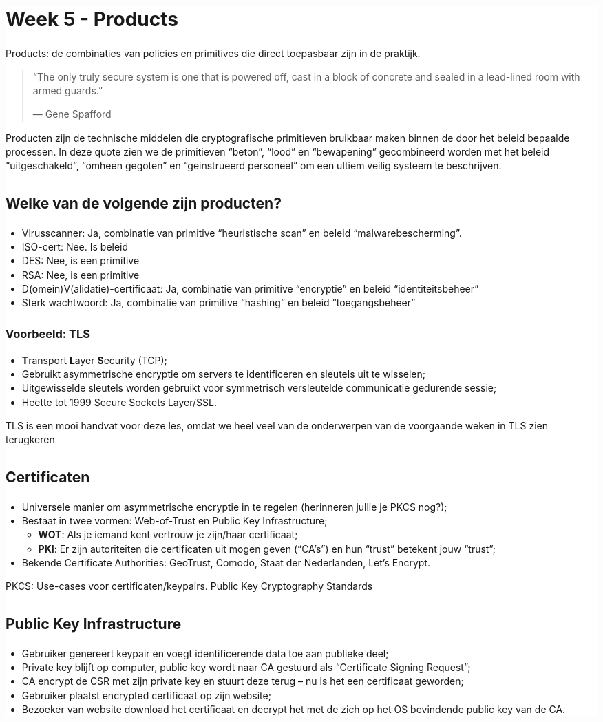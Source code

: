 # Week 5 - Products

Products: de combinaties van policies en primitives die direct toepasbaar zijn in de praktijk.

> “The only truly secure system is one that is powered off, cast in a block of concrete and sealed in a lead-lined room with armed guards.”
>
> — Gene Spafford

Producten zijn de technische middelen die cryptografische primitieven bruikbaar maken binnen de door het beleid bepaalde processen. In deze quote zien we de primitieven “beton”, “lood” en “bewapening” gecombineerd worden met het beleid “uitgeschakeld”, “omheen gegoten” en “geinstrueerd personeel” om een ultiem veilig systeem te beschrijven.

## Welke van de volgende zijn producten?

- Virusscanner: Ja, combinatie van primitive “heuristische scan” en beleid “malwarebescherming”.
- ISO-cert: Nee. Is beleid
- DES: Nee, is een primitive
- RSA: Nee, is een primitive
- D(omein)V(alidatie)-certificaat: Ja, combinatie van primitive “encryptie” en beleid “identiteitsbeheer”
- Sterk wachtwoord: Ja, combinatie van primitive “hashing” en beleid “toegangsbeheer”

### Voorbeeld: TLS

- **T**ransport **L**ayer **S**ecurity (TCP);
- Gebruikt asymmetrische encryptie om servers te identificeren en sleutels uit te wisselen;
- Uitgewisselde sleutels worden gebruikt voor symmetrisch versleutelde communicatie gedurende sessie;
- Heette tot 1999 Secure Sockets Layer/SSL.

TLS is een mooi handvat voor deze les, omdat we heel veel van de onderwerpen van de voorgaande weken in TLS zien terugkeren

## Certificaten

- Universele manier om asymmetrische encryptie in te regelen (herinneren jullie je PKCS nog?);
- Bestaat in twee vormen: Web-of-Trust en Public Key Infrastructure;
  - **WOT**: Als je iemand kent vertrouw je zijn/haar certificaat;
  - **PKI**: Er zijn autoriteiten die certificaten uit mogen geven (“CA’s”) en hun “trust” betekent jouw “trust”;
- Bekende Certificate Authorities: GeoTrust, Comodo, Staat der Nederlanden, Let’s Encrypt.

PKCS: Use-cases voor certificaten/keypairs. Public Key Cryptography Standards

## Public Key Infrastructure

- Gebruiker genereert keypair en voegt identificerende data toe aan publieke deel;
- Private key blijft op computer, public key wordt naar CA gestuurd als “Certificate Signing Request”;
- CA encrypt de CSR met zijn private key en stuurt deze terug – nu is het een certificaat geworden;
- Gebruiker plaatst encrypted certificaat op zijn website;
- Bezoeker van website download het certificaat en decrypt het met de zich op het OS bevindende public key van de CA.
